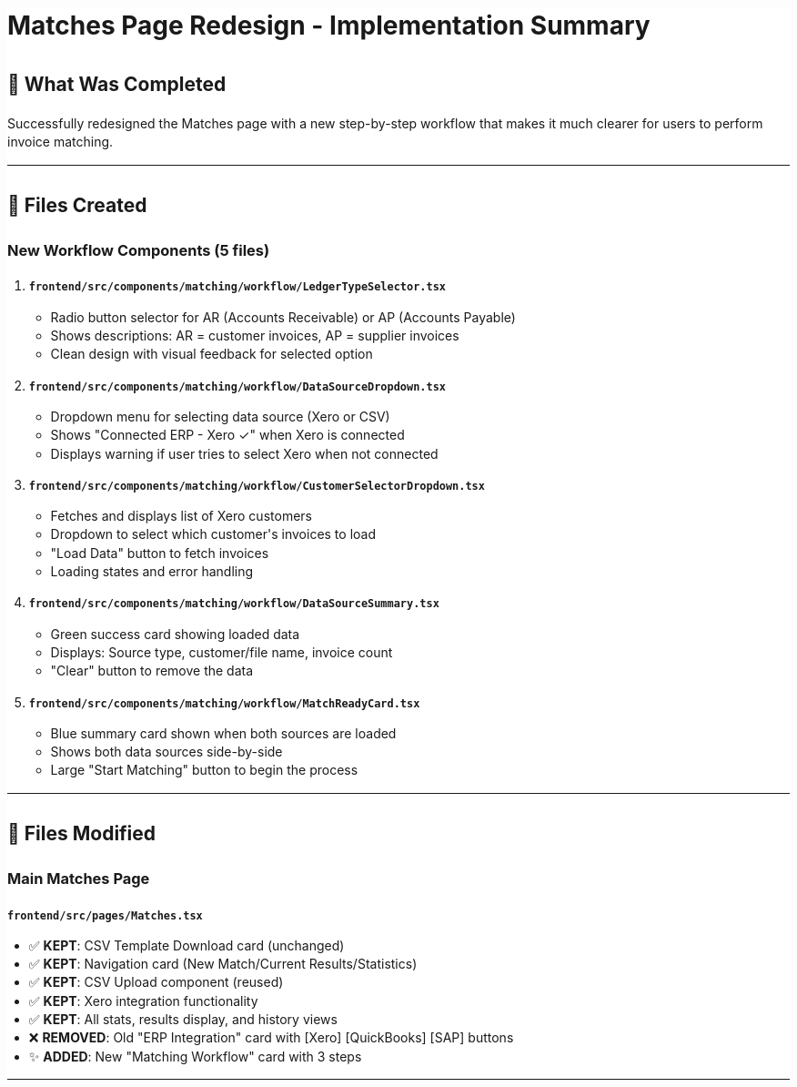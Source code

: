 # Matches Page Redesign - Implementation Summary

## 🎉 What Was Completed

Successfully redesigned the Matches page with a new step-by-step workflow that makes it much clearer for users to perform invoice matching.

---

## 📁 Files Created

### New Workflow Components (5 files)

1. **`frontend/src/components/matching/workflow/LedgerTypeSelector.tsx`**
   - Radio button selector for AR (Accounts Receivable) or AP (Accounts Payable)
   - Shows descriptions: AR = customer invoices, AP = supplier invoices
   - Clean design with visual feedback for selected option

2. **`frontend/src/components/matching/workflow/DataSourceDropdown.tsx`**
   - Dropdown menu for selecting data source (Xero or CSV)
   - Shows "Connected ERP - Xero ✓" when Xero is connected
   - Displays warning if user tries to select Xero when not connected

3. **`frontend/src/components/matching/workflow/CustomerSelectorDropdown.tsx`**
   - Fetches and displays list of Xero customers
   - Dropdown to select which customer's invoices to load
   - "Load Data" button to fetch invoices
   - Loading states and error handling

4. **`frontend/src/components/matching/workflow/DataSourceSummary.tsx`**
   - Green success card showing loaded data
   - Displays: Source type, customer/file name, invoice count
   - "Clear" button to remove the data

5. **`frontend/src/components/matching/workflow/MatchReadyCard.tsx`**
   - Blue summary card shown when both sources are loaded
   - Shows both data sources side-by-side
   - Large "Start Matching" button to begin the process

---

## 📝 Files Modified

### Main Matches Page

**`frontend/src/pages/Matches.tsx`**
- ✅ **KEPT**: CSV Template Download card (unchanged)
- ✅ **KEPT**: Navigation card (New Match/Current Results/Statistics)
- ✅ **KEPT**: CSV Upload component (reused)
- ✅ **KEPT**: Xero integration functionality
- ✅ **KEPT**: All stats, results display, and history views
- ❌ **REMOVED**: Old "ERP Integration" card with [Xero] [QuickBooks] [SAP] buttons
- ✨ **ADDED**: New "Matching Workflow" card with 3 steps

---